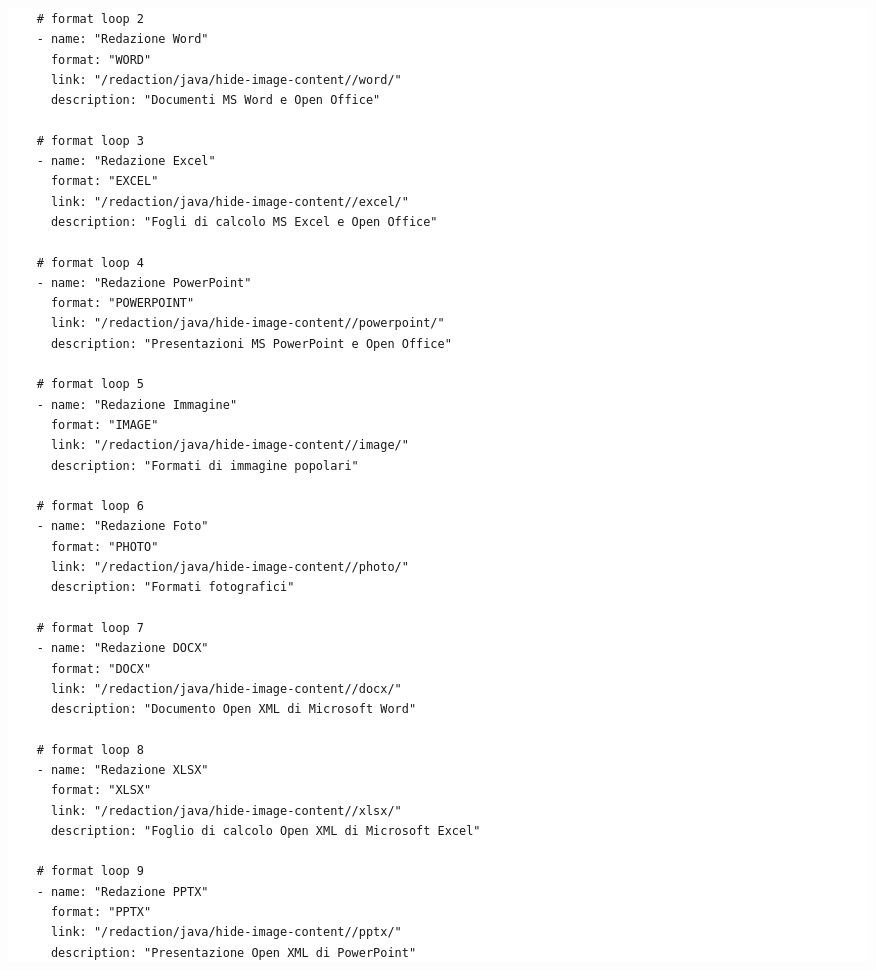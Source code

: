         # format loop 2
        - name: "Redazione Word"
          format: "WORD"
          link: "/redaction/java/hide-image-content//word/"
          description: "Documenti MS Word e Open Office"
          
        # format loop 3
        - name: "Redazione Excel"
          format: "EXCEL"
          link: "/redaction/java/hide-image-content//excel/"
          description: "Fogli di calcolo MS Excel e Open Office"

        # format loop 4
        - name: "Redazione PowerPoint"
          format: "POWERPOINT"
          link: "/redaction/java/hide-image-content//powerpoint/"
          description: "Presentazioni MS PowerPoint e Open Office"

        # format loop 5
        - name: "Redazione Immagine"
          format: "IMAGE"
          link: "/redaction/java/hide-image-content//image/"
          description: "Formati di immagine popolari"

        # format loop 6
        - name: "Redazione Foto"
          format: "PHOTO"
          link: "/redaction/java/hide-image-content//photo/"
          description: "Formati fotografici"

        # format loop 7
        - name: "Redazione DOCX"
          format: "DOCX"
          link: "/redaction/java/hide-image-content//docx/"
          description: "Documento Open XML di Microsoft Word"
          
        # format loop 8
        - name: "Redazione XLSX"
          format: "XLSX"
          link: "/redaction/java/hide-image-content//xlsx/"
          description: "Foglio di calcolo Open XML di Microsoft Excel"
          
        # format loop 9
        - name: "Redazione PPTX"
          format: "PPTX"
          link: "/redaction/java/hide-image-content//pptx/"
          description: "Presentazione Open XML di PowerPoint"
